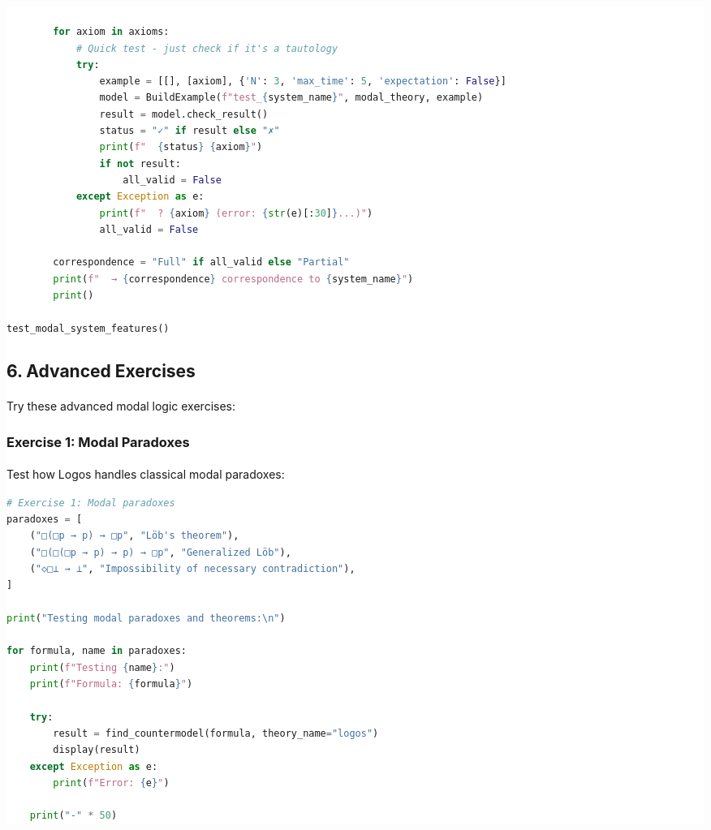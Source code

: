```python
        
        for axiom in axioms:
            # Quick test - just check if it's a tautology
            try:
                example = [[], [axiom], {'N': 3, 'max_time': 5, 'expectation': False}]
                model = BuildExample(f"test_{system_name}", modal_theory, example)
                result = model.check_result()
                status = "✓" if result else "✗"
                print(f"  {status} {axiom}")
                if not result:
                    all_valid = False
            except Exception as e:
                print(f"  ? {axiom} (error: {str(e)[:30]}...)")
                all_valid = False
        
        correspondence = "Full" if all_valid else "Partial"
        print(f"  → {correspondence} correspondence to {system_name}")
        print()

test_modal_system_features()
```

## 6. Advanced Exercises

Try these advanced modal logic exercises:


### Exercise 1: Modal Paradoxes

Test how Logos handles classical modal paradoxes:

```python
# Exercise 1: Modal paradoxes
paradoxes = [
    ("□(□p → p) → □p", "Löb's theorem"),
    ("□(□(□p → p) → p) → □p", "Generalized Löb"),
    ("◇□⊥ → ⊥", "Impossibility of necessary contradiction"),
]

print("Testing modal paradoxes and theorems:\n")

for formula, name in paradoxes:
    print(f"Testing {name}:")
    print(f"Formula: {formula}")
    
    try:
        result = find_countermodel(formula, theory_name="logos")
        display(result)
    except Exception as e:
        print(f"Error: {e}")
    
    print("-" * 50)
```
